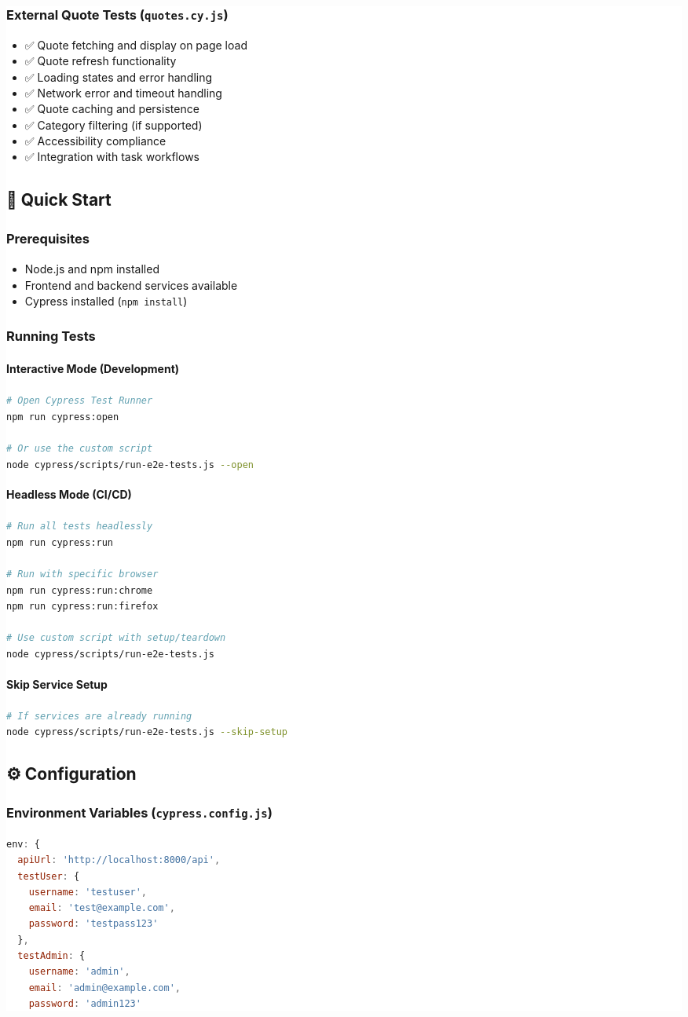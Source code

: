 ### External Quote Tests (`quotes.cy.js`)
- ✅ Quote fetching and display on page load
- ✅ Quote refresh functionality
- ✅ Loading states and error handling
- ✅ Network error and timeout handling
- ✅ Quote caching and persistence
- ✅ Category filtering (if supported)
- ✅ Accessibility compliance
- ✅ Integration with task workflows

## 🚀 Quick Start

### Prerequisites
- Node.js and npm installed
- Frontend and backend services available
- Cypress installed (`npm install`)

### Running Tests

#### Interactive Mode (Development)
```bash
# Open Cypress Test Runner
npm run cypress:open

# Or use the custom script
node cypress/scripts/run-e2e-tests.js --open
```

#### Headless Mode (CI/CD)
```bash
# Run all tests headlessly
npm run cypress:run

# Run with specific browser
npm run cypress:run:chrome
npm run cypress:run:firefox

# Use custom script with setup/teardown
node cypress/scripts/run-e2e-tests.js
```

#### Skip Service Setup
```bash
# If services are already running
node cypress/scripts/run-e2e-tests.js --skip-setup
```

## ⚙️ Configuration

### Environment Variables (`cypress.config.js`)
```javascript
env: {
  apiUrl: 'http://localhost:8000/api',
  testUser: {
    username: 'testuser',
    email: 'test@example.com', 
    password: 'testpass123'
  },
  testAdmin: {
    username: 'admin',
    email: 'admin@example.com',
    password: 'admin123'
```